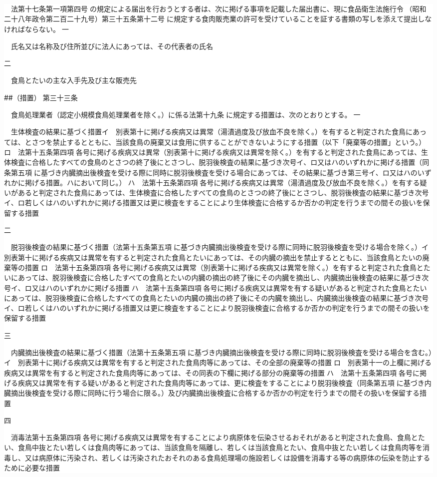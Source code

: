 　法第十七条第一項第四号
の規定による届出を行おうとする者は、次に掲げる事項を記載した届出書に、現に食品衛生法施行令
（昭和二十八年政令第二百二十九号）第三十五条第十二号
に規定する食肉販売業の許可を受けていることを証する書類の写しを添えて提出しなければならない。
一

　氏名又は名称及び住所並びに法人にあっては、その代表者の氏名

二

　食鳥とたいの主な入手先及び主な販売先




##（措置）
第三十三条

　食鳥処理業者（認定小規模食鳥処理業者を除く。）に係る法第十九条
に規定する措置は、次のとおりとする。
一

　生体検査の結果に基づく措置イ　別表第十に掲げる疾病又は異常（湯漬過度及び放血不良を除く。）を有すると判定された食鳥にあっては、とさつを禁止するとともに、当該食鳥の廃棄又は食用に供することができないようにする措置（以下「廃棄等の措置」という。）
ロ　法第十五条第四項
各号に掲げる疾病又は異常（別表第十に掲げる疾病又は異常を除く。）を有すると判定された食鳥にあっては、生体検査に合格したすべての食鳥のとさつの終了後にとさつし、脱羽後検査の結果に基づき次号イ、ロ又はハのいずれかに掲げる措置（同条第五項
に基づき内臓摘出後検査を受ける際に同時に脱羽後検査を受ける場合にあっては、その結果に基づき第三号イ、ロ又はハのいずれかに掲げる措置。ハにおいて同じ。）
ハ　法第十五条第四項
各号に掲げる疾病又は異常（湯漬過度及び放血不良を除く。）を有する疑いがあると判定された食鳥にあっては、生体検査に合格したすべての食鳥のとさつの終了後にとさつし、脱羽後検査の結果に基づき次号イ、ロ若しくはハのいずれかに掲げる措置又は更に検査をすることにより生体検査に合格するか否かの判定を行うまでの間その扱いを保留する措置
 

二

　脱羽後検査の結果に基づく措置（法第十五条第五項
に基づき内臓摘出後検査を受ける際に同時に脱羽後検査を受ける場合を除く。）イ　別表第十に掲げる疾病又は異常を有すると判定された食鳥とたいにあっては、その内臓の摘出を禁止するとともに、当該食鳥とたいの廃棄等の措置
ロ　法第十五条第四項
各号に掲げる疾病又は異常（別表第十に掲げる疾病又は異常を除く。）を有すると判定された食鳥とたいにあっては、脱羽後検査に合格したすべての食鳥とたいの内臓の摘出の終了後にその内臓を摘出し、内臓摘出後検査の結果に基づき次号イ、ロ又はハのいずれかに掲げる措置
ハ　法第十五条第四項
各号に掲げる疾病又は異常を有する疑いがあると判定された食鳥とたいにあっては、脱羽後検査に合格したすべての食鳥とたいの内臓の摘出の終了後にその内臓を摘出し、内臓摘出後検査の結果に基づき次号イ、ロ若しくはハのいずれかに掲げる措置又は更に検査をすることにより脱羽後検査に合格するか否かの判定を行うまでの間その扱いを保留する措置
 

三

　内臓摘出後検査の結果に基づく措置（法第十五条第五項
に基づき内臓摘出後検査を受ける際に同時に脱羽後検査を受ける場合を含む。）イ　別表第十に掲げる疾病又は異常を有すると判定された食鳥肉等にあっては、その全部の廃棄等の措置
ロ　別表第十一の上欄に掲げる疾病又は異常を有すると判定された食鳥肉等にあっては、その同表の下欄に掲げる部分の廃棄等の措置
ハ　法第十五条第四項
各号に掲げる疾病又は異常を有する疑いがあると判定された食鳥肉等にあっては、更に検査をすることにより脱羽後検査（同条第五項
に基づき内臓摘出後検査を受ける際に同時に行う場合に限る。）及び内臓摘出後検査に合格するか否かの判定を行うまでの間その扱いを保留する措置
 

四

　消毒法第十五条第四項
各号に掲げる疾病又は異常を有することにより病原体を伝染させるおそれがあると判定された食鳥、食鳥とたい、食鳥中抜とたい若しくは食鳥肉等にあっては、当該食鳥を隔離し、若しくは当該食鳥とたい、食鳥中抜とたい若しくは食鳥肉等を消毒し、又は病原体に汚染され、若しくは汚染されたおそれのある食鳥処理場の施設若しくは設備を消毒する等の病原体の伝染を防止するために必要な措置 
